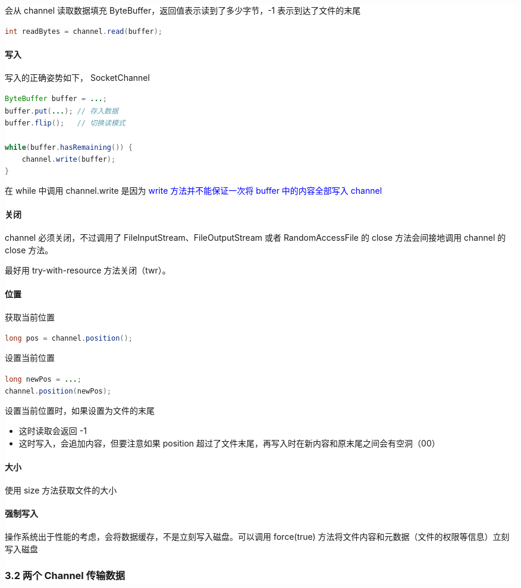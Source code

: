 会从 channel 读取数据填充 ByteBuffer，返回值表示读到了多少字节，-1 表示到达了文件的末尾

```java
int readBytes = channel.read(buffer);
```

#### 写入

写入的正确姿势如下， SocketChannel

```java
ByteBuffer buffer = ...;
buffer.put(...); // 存入数据
buffer.flip();   // 切换读模式

while(buffer.hasRemaining()) {
    channel.write(buffer);
}
```

在 while 中调用 channel.write 是因为<font color='blue'> write 方法并不能保证一次将 buffer 中的内容全部写入 channel</font>

#### 关闭

channel 必须关闭，不过调用了 FileInputStream、FileOutputStream 或者 RandomAccessFile 的 close 方法会间接地调用 channel 的 close 方法。

最好用 try-with-resource 方法关闭（twr）。

#### 位置

获取当前位置

```java
long pos = channel.position();
```

设置当前位置

```java
long newPos = ...;
channel.position(newPos);
```

设置当前位置时，如果设置为文件的末尾

* 这时读取会返回 -1 
* 这时写入，会追加内容，但要注意如果 position 超过了文件末尾，再写入时在新内容和原末尾之间会有空洞（00）

#### 大小

使用 size 方法获取文件的大小

#### 强制写入

操作系统出于性能的考虑，会将数据缓存，不是立刻写入磁盘。可以调用 force(true)  方法将文件内容和元数据（文件的权限等信息）立刻写入磁盘

### 3.2 两个 Channel 传输数据

